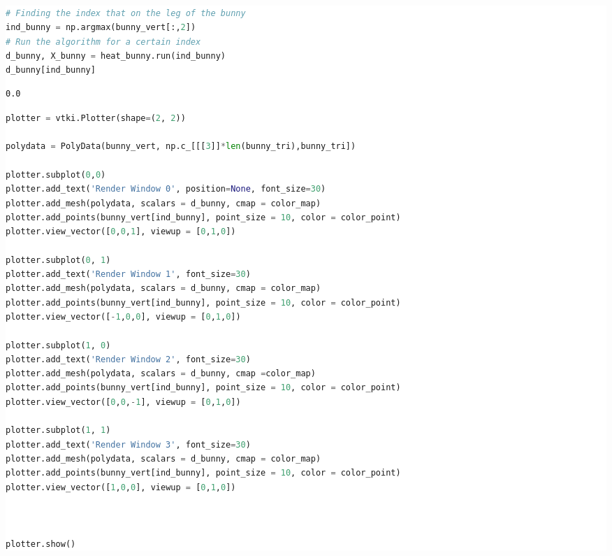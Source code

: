 
```python
# Finding the index that on the leg of the bunny
ind_bunny = np.argmax(bunny_vert[:,2])
# Run the algorithm for a certain index
d_bunny, X_bunny = heat_bunny.run(ind_bunny)
d_bunny[ind_bunny]
```




    0.0




```python
plotter = vtki.Plotter(shape=(2, 2))

polydata = PolyData(bunny_vert, np.c_[[[3]]*len(bunny_tri),bunny_tri])

plotter.subplot(0,0)
plotter.add_text('Render Window 0', position=None, font_size=30)
plotter.add_mesh(polydata, scalars = d_bunny, cmap = color_map)
plotter.add_points(bunny_vert[ind_bunny], point_size = 10, color = color_point)
plotter.view_vector([0,0,1], viewup = [0,1,0])

plotter.subplot(0, 1)
plotter.add_text('Render Window 1', font_size=30)
plotter.add_mesh(polydata, scalars = d_bunny, cmap = color_map)
plotter.add_points(bunny_vert[ind_bunny], point_size = 10, color = color_point)
plotter.view_vector([-1,0,0], viewup = [0,1,0])

plotter.subplot(1, 0)
plotter.add_text('Render Window 2', font_size=30)
plotter.add_mesh(polydata, scalars = d_bunny, cmap =color_map)
plotter.add_points(bunny_vert[ind_bunny], point_size = 10, color = color_point)
plotter.view_vector([0,0,-1], viewup = [0,1,0])

plotter.subplot(1, 1)
plotter.add_text('Render Window 3', font_size=30)
plotter.add_mesh(polydata, scalars = d_bunny, cmap = color_map)
plotter.add_points(bunny_vert[ind_bunny], point_size = 10, color = color_point)
plotter.view_vector([1,0,0], viewup = [0,1,0])



plotter.show()
```


